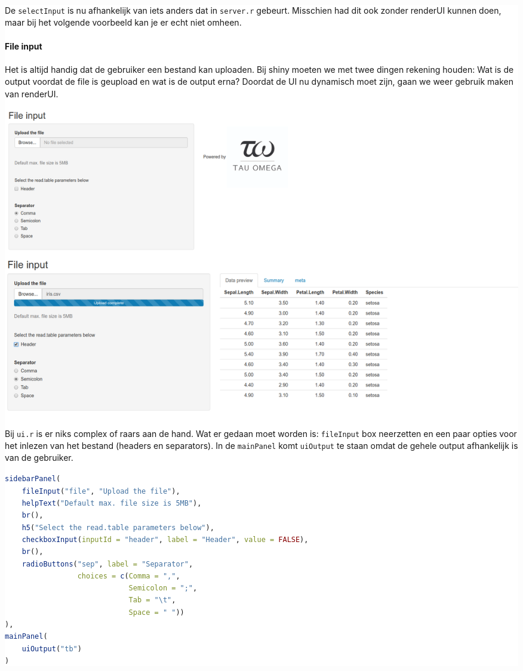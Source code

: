 De `selectInput` is nu afhankelijk van iets anders dat in `server.r` gebeurt. Misschien had dit ook zonder renderUI kunnen doen, maar bij het volgende voorbeeld kan je er echt niet omheen.

#### File input
Het is altijd handig dat de gebruiker een bestand kan uploaden. Bij shiny moeten we met twee dingen rekening houden: Wat is de output voordat de file is geupload en wat is de output erna? Doordat de UI nu dynamisch moet zijn, gaan we weer gebruik maken van renderUI. 

![Nog geen bestand is geupload](img/fileInput1.png)
![Bestand is geupload](img/fileInput2.png)

Bij `ui.r` is er niks complex of raars aan de hand. Wat er gedaan moet worden is: `fileInput` box neerzetten en een paar opties voor het inlezen van het bestand (headers en separators). In de `mainPanel` komt `uiOutput` te staan omdat de gehele output afhankelijk is van de gebruiker.


```R
sidebarPanel(
    fileInput("file", "Upload the file"),
    helpText("Default max. file size is 5MB"),
    br(),
    h5("Select the read.table parameters below"),
    checkboxInput(inputId = "header", label = "Header", value = FALSE),
    br(),
    radioButtons("sep", label = "Separator", 
                 choices = c(Comma = ",", 
                             Semicolon = ";",
                             Tab = "\t",
                             Space = " "))
),
mainPanel(
    uiOutput("tb")
)
```
